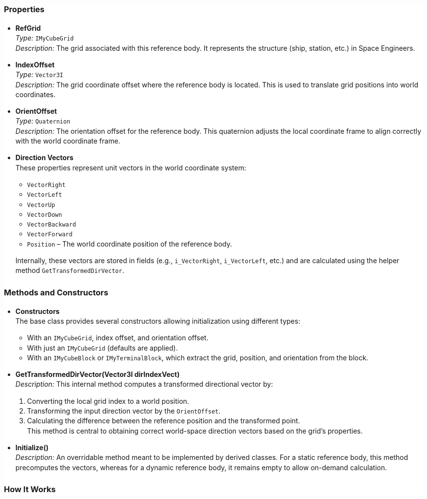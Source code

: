 ### Properties

- **RefGrid**  
  _Type:_ `IMyCubeGrid`  
  _Description:_ The grid associated with this reference body. It represents the structure (ship, station, etc.) in Space Engineers.

- **IndexOffset**  
  _Type:_ `Vector3I`  
  _Description:_ The grid coordinate offset where the reference body is located. This is used to translate grid positions into world coordinates.

- **OrientOffset**  
  _Type:_ `Quaternion`  
  _Description:_ The orientation offset for the reference body. This quaternion adjusts the local coordinate frame to align correctly with the world coordinate frame.

- **Direction Vectors**  
  These properties represent unit vectors in the world coordinate system:
  - `VectorRight`
  - `VectorLeft`
  - `VectorUp`
  - `VectorDown`
  - `VectorBackward`
  - `VectorForward`
  - `Position` – The world coordinate position of the reference body.

  Internally, these vectors are stored in fields (e.g., `i_VectorRight`, `i_VectorLeft`, etc.) and are calculated using the helper method `GetTransformedDirVector`.

### Methods and Constructors

- **Constructors**  
  The base class provides several constructors allowing initialization using different types:
  - With an `IMyCubeGrid`, index offset, and orientation offset.
  - With just an `IMyCubeGrid` (defaults are applied).
  - With an `IMyCubeBlock` or `IMyTerminalBlock`, which extract the grid, position, and orientation from the block.

- **GetTransformedDirVector(Vector3I dirIndexVect)**  
  _Description:_ This internal method computes a transformed directional vector by:
  1. Converting the local grid index to a world position.
  2. Transforming the input direction vector by the `OrientOffset`.
  3. Calculating the difference between the reference position and the transformed point.  
  This method is central to obtaining correct world-space direction vectors based on the grid’s properties.

- **Initialize()**  
  _Description:_ An overridable method meant to be implemented by derived classes. For a static reference body, this method precomputes the vectors, whereas for a dynamic reference body, it remains empty to allow on-demand calculation.

### How It Works
